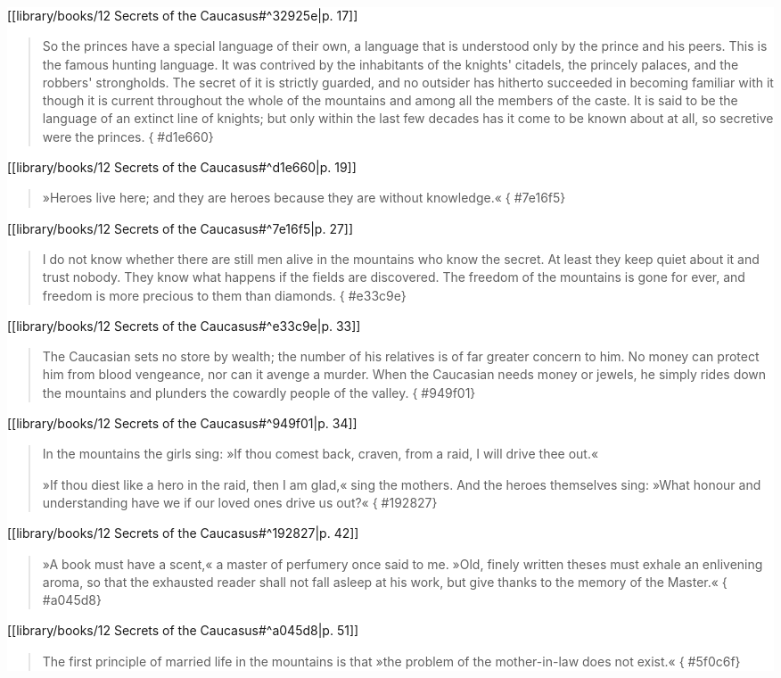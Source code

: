 
[[library/books/12 Secrets of the Caucasus#^32925e\|p. 17]]

>So the princes have a special language of their own, a language that is understood only by the prince and his peers. This is the famous hunting language. It was contrived by the inhabitants of the knights' citadels, the princely palaces, and the robbers' strongholds. The secret of it is strictly guarded, and no outsider has hitherto succeeded in becoming familiar with it though it is current throughout the whole of the mountains and among all the members of the caste. It is said to be the language of an extinct line of knights; but only within the last few decades has it come to be known about at all, so secretive were the princes.
{ #d1e660}


[[library/books/12 Secrets of the Caucasus#^d1e660\|p. 19]]

>»Heroes live here; and they are heroes because they are without knowledge.«
{ #7e16f5}


[[library/books/12 Secrets of the Caucasus#^7e16f5\|p. 27]]

>I do not know whether there are still men alive in the mountains who know the secret. At least they keep quiet about it and trust nobody. They know what happens if the fields are discovered. The freedom of the mountains is gone for ever, and freedom is more precious to them than diamonds.
{ #e33c9e}


[[library/books/12 Secrets of the Caucasus#^e33c9e\|p. 33]]

>The Caucasian sets no store by wealth; the number of his relatives is of far greater concern to him. No money can protect him from blood vengeance, nor can it avenge a murder. When the Caucasian needs money or jewels, he simply rides down the mountains and plunders the cowardly people of the valley.
{ #949f01}


[[library/books/12 Secrets of the Caucasus#^949f01\|p. 34]]

>In the mountains the girls sing: »If thou comest back, craven, from a raid, I will drive thee out.«
>
>»If thou diest like a hero in the raid, then I am glad,« sing the mothers. And the heroes themselves sing: »What honour and understanding have we if our loved ones drive us out?«
{ #192827}


[[library/books/12 Secrets of the Caucasus#^192827\|p. 42]]

>»A book must have a scent,« a master of perfumery once said to me. »Old, finely written theses must exhale an enlivening aroma, so that the exhausted reader shall not fall asleep at his work, but give thanks to the memory of the Master.«
{ #a045d8}


[[library/books/12 Secrets of the Caucasus#^a045d8\|p. 51]]

>The first principle of married life in the mountains is that »the problem of the mother-in-law does not exist.«
{ #5f0c6f}

